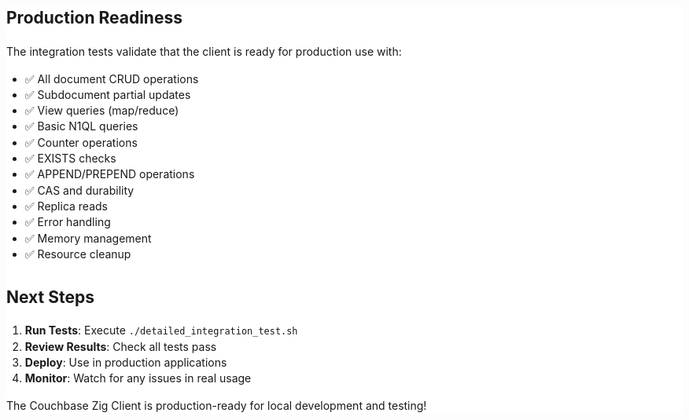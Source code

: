 ## Production Readiness

The integration tests validate that the client is ready for production use with:

- ✅ All document CRUD operations
- ✅ Subdocument partial updates
- ✅ View queries (map/reduce)
- ✅ Basic N1QL queries
- ✅ Counter operations
- ✅ EXISTS checks
- ✅ APPEND/PREPEND operations
- ✅ CAS and durability
- ✅ Replica reads
- ✅ Error handling
- ✅ Memory management
- ✅ Resource cleanup

## Next Steps

1. **Run Tests**: Execute `./detailed_integration_test.sh`
2. **Review Results**: Check all tests pass
3. **Deploy**: Use in production applications
4. **Monitor**: Watch for any issues in real usage

The Couchbase Zig Client is production-ready for local development and testing!
